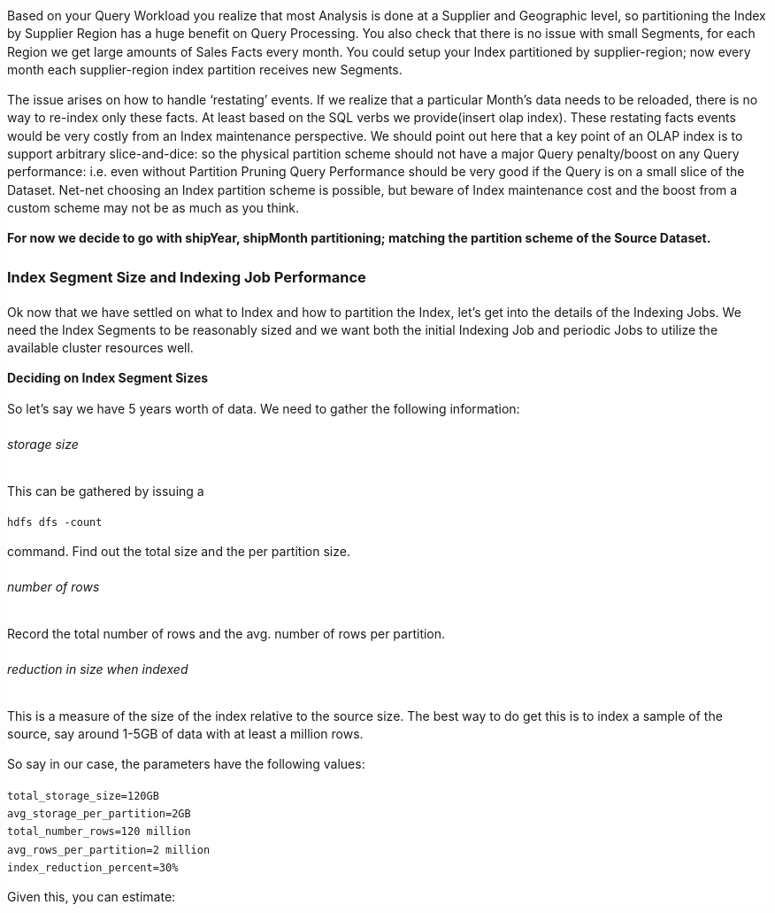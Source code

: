 Based on your Query Workload you realize that most Analysis is done at a Supplier and Geographic level, so partitioning the Index by Supplier Region has a huge benefit on Query Processing. You also check that there is no issue with small Segments, for each Region we get large amounts of Sales Facts every month. You could setup your Index partitioned by supplier-region; now every month each supplier-region index partition receives new Segments.

The issue arises on how to handle ‘restating’ events. If we realize that a particular Month’s data needs to be reloaded, there is no way to re-index only these facts. At least based on the SQL verbs we provide\(insert olap index\). These restating facts events would be very costly from an Index maintenance perspective. We should point out here that a key point of an OLAP index is to support arbitrary slice-and-dice: so the physical partition scheme should not have a major Query penalty/boost on any Query performance: i.e. even without Partition Pruning Query Performance should be very good if the Query is on a small slice of the Dataset. Net-net choosing an Index partition scheme is possible, but beware of Index maintenance cost and the boost from a custom scheme may not be as much as you think.

**For now we decide to go with shipYear, shipMonth partitioning; matching the partition scheme of the Source Dataset.**

### Index Segment Size and Indexing Job Performance

Ok now that we have settled on what to Index and how to partition the Index, let’s get into the details of the Indexing Jobs. We need the Index Segments to be reasonably sized and we want both the initial Indexing Job and periodic Jobs to utilize the available cluster resources well.

**Deciding on Index Segment Sizes**

So let’s say we have 5 years worth of data. We need to gather the following information:

###### storage size

This can be gathered by issuing a

`hdfs dfs -count`

command. Find out the total size and the per partition size.

###### number of rows

Record the total number of rows and the avg. number of rows per partition.

###### reduction in size when indexed

This is a measure of the size of the index relative to the source size. The best way to do get this is to index a sample of the source, say around 1-5GB of data with at least a million rows.

So say in our case, the parameters have the following values:

```
total_storage_size=120GB
avg_storage_per_partition=2GB
total_number_rows=120 million
avg_rows_per_partition=2 million
index_reduction_percent=30%
```

Given this, you can estimate:
